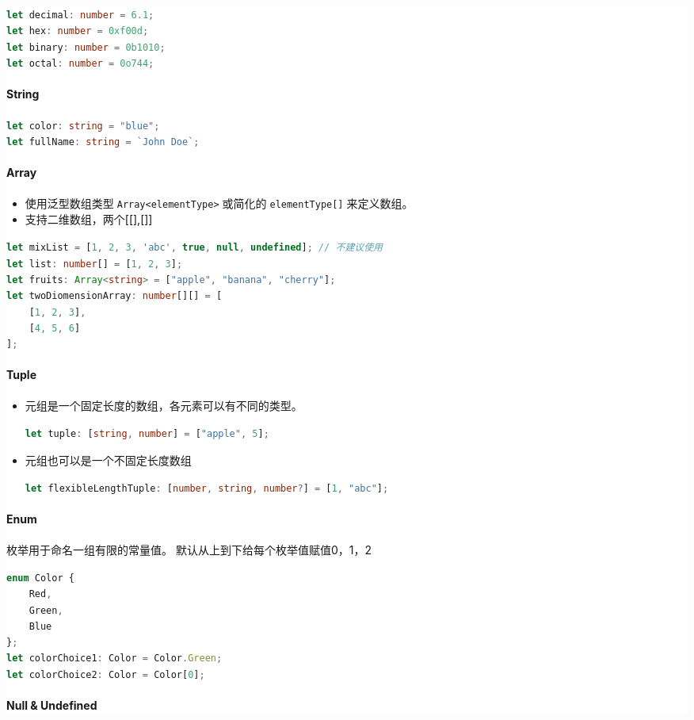 
```typescript
let decimal: number = 6.1;
let hex: number = 0xf00d;
let binary: number = 0b1010;
let octal: number = 0o744;
```

#### String

```typescript
let color: string = "blue";
let fullName: string = `John Doe`;
```

#### Array

-  使用泛型数组类型 `Array<elementType>` 或简化的 `elementType[]` 来定义数组。
- 支持二维数组，两个[[],[]]
```typescript
let mixList = [1, 2, 3, 'abc', true, null, undefined]; // 不建议使用
let list: number[] = [1, 2, 3];
let fruits: Array<string> = ["apple", "banana", "cherry"];
let twoDiomensionArray: number[][] = [
    [1, 2, 3],
    [4, 5, 6]
];
```

#### Tuple

- 元组是一个固定长度的数组，各元素可以有不同的类型。
    ```typescript
    let tuple: [string, number] = ["apple", 5];
    ```

- 元组也可以是一个不固定长度数组
	```typescript
	let flexibleLengthTuple: [number, string, number?] = [1, "abc"];
	```

#### Enum

枚举用于命名一组有限的常量值。 默认从上到下给每个枚举值赋值0，1，2

```typescript
enum Color {
    Red,
    Green,
    Blue
};
let colorChoice1: Color = Color.Green;
let colorChoice2: Color = Color[0];
```

#### Null & Undefined
